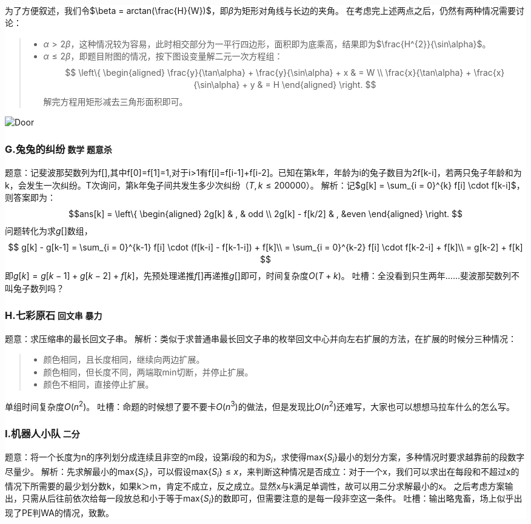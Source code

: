 为了方便叙述，我们令$\beta = arctan(\frac{H}{W})$，即$\beta$为矩形对角线与长边的夹角。
在考虑完上述两点之后，仍然有两种情况需要讨论：

> * $\alpha > 2 \beta$，这种情况较为容易，此时相交部分为一平行四边形，面积即为底乘高，结果即为$\frac{H^{2}}{\sin\alpha}$。
> * $\alpha \leq 2\beta$，即题目附图的情况，按下图设变量解二元一次方程组：
$$
\left\{
\begin{aligned}
\frac{y}{\tan\alpha} + \frac{y}{\sin\alpha} + x & =  W \\
\frac{x}{\tan\alpha} + \frac{x}{\sin\alpha} + y & =  H 
\end{aligned}
\right.
$$
解完方程用矩形减去三角形面积即可。

![Door](http://p1.bpimg.com/1949/d9f7752270d9009a.png)

### G.兔兔的纠纷 `数学` `题意杀`
题意：记斐波那契数列为f[],其中f[0]=f[1]=1,对于i>1有f[i]=f[i-1]+f[i-2]。已知在第k年，年龄为i的兔子数目为2f[k-i]，若两只兔子年龄和为k，会发生一次纠纷。T次询问，第k年兔子间共发生多少次纠纷（$T, k \leq 200000$）。
解析：记$g[k] = \sum_{i = 0}^{k} f[i] \cdot f[k-i]$，则答案即为：
$$ans[k] =
\left\{
\begin{aligned}
2g[k] & , & odd \\
2g[k] - f[k/2] & , &even 
\end{aligned}
\right.
$$
问题转化为求$g[]$数组，
$$
g[k] - g[k-1] = \sum_{i = 0}^{k-1} f[i] \cdot (f[k-i] - f[k-1-i]) + f[k]\\
= \sum_{i = 0}^{k-2} f[i] \cdot f[k-2-i] + f[k]\\
= g[k-2] + f[k]
$$
即$g[k] = g[k-1] + g[k-2] + f[k]$，先预处理递推$f[]$再递推$g[]$即可，时间复杂度$O(T+k)$。
吐槽：全没看到只生两年……斐波那契数列不叫兔子数列吗？


### H.七彩原石 `回文串` `暴力`
题意：求压缩串的最长回文子串。
解析：类似于求普通串最长回文子串的枚举回文中心并向左右扩展的方法，在扩展的时候分三种情况：
> * 颜色相同，且长度相同，继续向两边扩展。
> * 颜色相同，但长度不同，两端取min切断，并停止扩展。
> * 颜色不相同，直接停止扩展。

单组时间复杂度$O(n^2)$。
吐槽：命题的时候想了要不要卡$O(n^3)$的做法，但是发现比$O(n^2)$还难写，大家也可以想想马拉车什么的怎么写。

### I.机器人小队 `二分`
题意：将一个长度为n的序列划分成连续且非空的m段，设第$i$段的和为$S_i$，求使得max{$S_i$}最小的划分方案，多种情况时要求越靠前的段数字尽量少。
解析：先求解最小的max{$S_i$}，可以假设max{$S_i$}$\leq x$，来判断这种情况是否成立：对于一个x，我们可以求出在每段和不超过x的情况下所需要的最少划分数k，如果k＞m，肯定不成立，反之成立。显然x与k满足单调性，故可以用二分求解最小的x。
之后考虑方案输出，只需从后往前依次给每一段放总和小于等于max{$S_i$}的数即可，但需要注意的是每一段非空这一条件。
吐槽：输出略鬼畜，场上似乎出现了PE判WA的情况，致歉。
